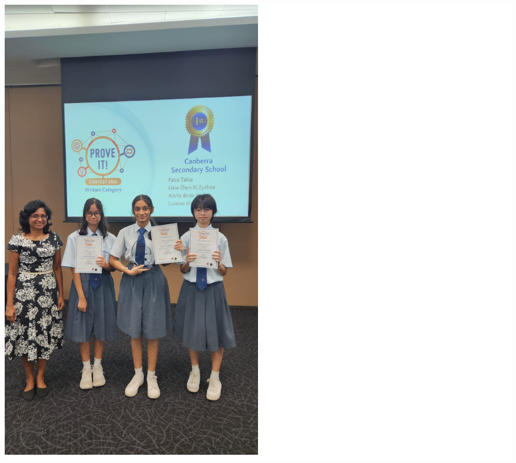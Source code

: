 <img style="width: 50%;" height="auto" width="100%" alt="" src="/images/WhatsApp_Image_2024_10_21_at_4_19_18_PM.jpg">
</div>
<p></p>
<div class="isomer-image-wrapper">